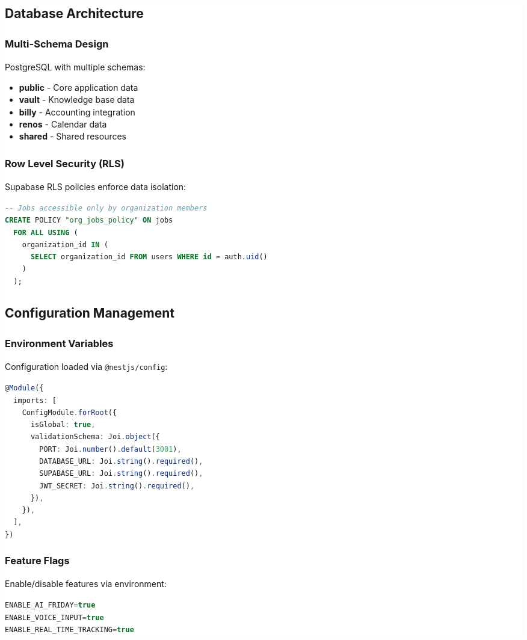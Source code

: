 ## Database Architecture

### Multi-Schema Design
PostgreSQL with multiple schemas:

- **public** - Core application data
- **vault** - Knowledge base data
- **billy** - Accounting integration
- **renos** - Calendar data
- **shared** - Shared resources

### Row Level Security (RLS)
Supabase RLS policies enforce data isolation:

```sql
-- Jobs accessible only by organization members
CREATE POLICY "org_jobs_policy" ON jobs
  FOR ALL USING (
    organization_id IN (
      SELECT organization_id FROM users WHERE id = auth.uid()
    )
  );
```

## Configuration Management

### Environment Variables
Configuration loaded via `@nestjs/config`:

```typescript
@Module({
  imports: [
    ConfigModule.forRoot({
      isGlobal: true,
      validationSchema: Joi.object({
        PORT: Joi.number().default(3001),
        DATABASE_URL: Joi.string().required(),
        SUPABASE_URL: Joi.string().required(),
        JWT_SECRET: Joi.string().required(),
      }),
    }),
  ],
})
```

### Feature Flags
Enable/disable features via environment:

```typescript
ENABLE_AI_FRIDAY=true
ENABLE_VOICE_INPUT=true
ENABLE_REAL_TIME_TRACKING=true
```
